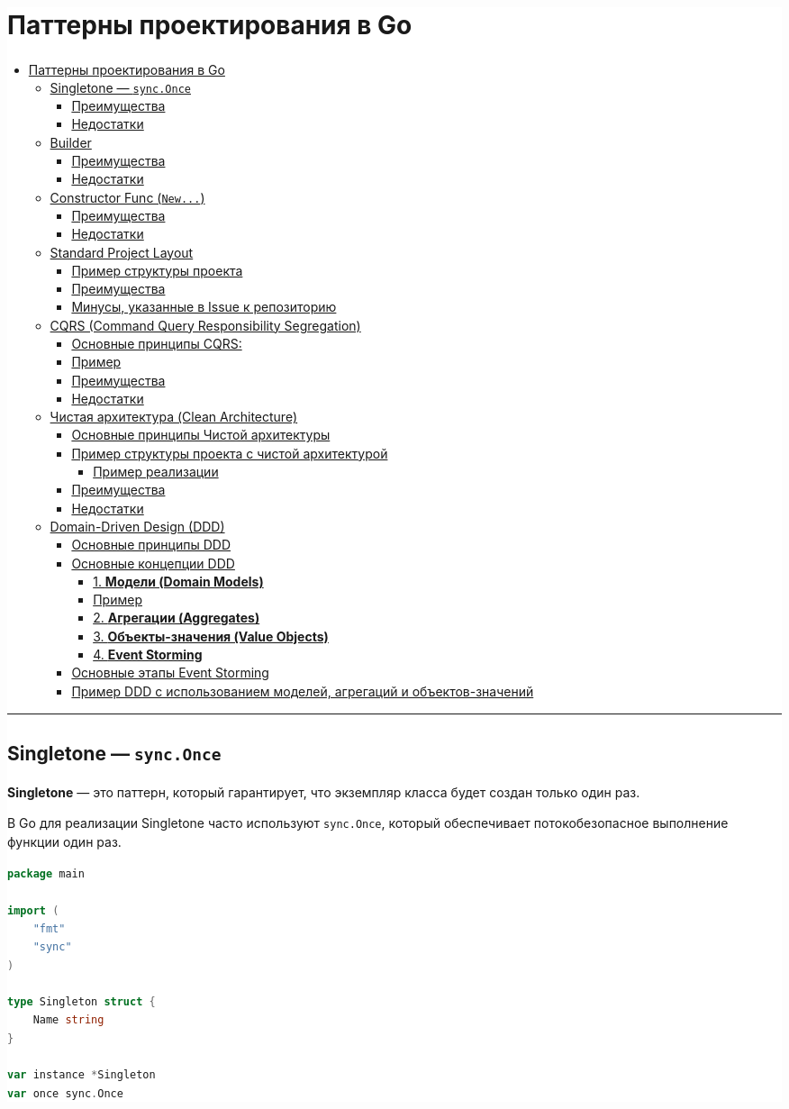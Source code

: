 # Паттерны проектирования в Go

- [Паттерны проектирования в Go](#паттерны-проектирования-в-go)
  - [Singletone — `sync.Once`](#singletone--synconce)
    - [Преимущества](#преимущества)
    - [Недостатки](#недостатки)
  - [Builder](#builder)
    - [Преимущества](#преимущества-1)
    - [Недостатки](#недостатки-1)
  - [Constructor Func (`New...`)](#constructor-func-new)
    - [Преимущества](#преимущества-2)
    - [Недостатки](#недостатки-2)
  - [Standard Project Layout](#standard-project-layout)
    - [Пример структуры проекта](#пример-структуры-проекта)
    - [Преимущества](#преимущества-3)
    - [Минусы, указанные в Issue к репозиторию](#минусы-указанные-в-issue-к-репозиторию)
  - [CQRS (Command Query Responsibility Segregation)](#cqrs-command-query-responsibility-segregation)
    - [Основные принципы CQRS:](#основные-принципы-cqrs)
    - [Пример](#пример)
    - [Преимущества](#преимущества-4)
    - [Недостатки](#недостатки-3)
  - [Чистая архитектура (Clean Architecture)](#чистая-архитектура-clean-architecture)
    - [Основные принципы Чистой архитектуры](#основные-принципы-чистой-архитектуры)
    - [Пример структуры проекта с чистой архитектурой](#пример-структуры-проекта-с-чистой-архитектурой)
      - [Пример реализации](#пример-реализации)
    - [Преимущества](#преимущества-5)
    - [Недостатки](#недостатки-4)
  - [Domain-Driven Design (DDD)](#domain-driven-design-ddd)
    - [Основные принципы DDD](#основные-принципы-ddd)
    - [Основные концепции DDD](#основные-концепции-ddd)
      - [1. **Модели (Domain Models)**](#1-модели-domain-models)
      - [Пример](#пример-1)
      - [2. **Агрегации (Aggregates)**](#2-агрегации-aggregates)
      - [3. **Объекты-значения (Value Objects)**](#3-объекты-значения-value-objects)
      - [4. **Event Storming**](#4-event-storming)
    - [Основные этапы Event Storming](#основные-этапы-event-storming)
    - [Пример DDD с использованием моделей, агрегаций и объектов-значений](#пример-ddd-с-использованием-моделей-агрегаций-и-объектов-значений)


---

## Singletone — `sync.Once`

**Singletone** — это паттерн, который гарантирует, что экземпляр класса будет создан только один раз.

В Go для реализации Singletone часто используют `sync.Once`, который обеспечивает потокобезопасное выполнение функции один раз.

```go
package main

import (
    "fmt"
    "sync"
)

type Singleton struct {
    Name string
}

var instance *Singleton
var once sync.Once
```